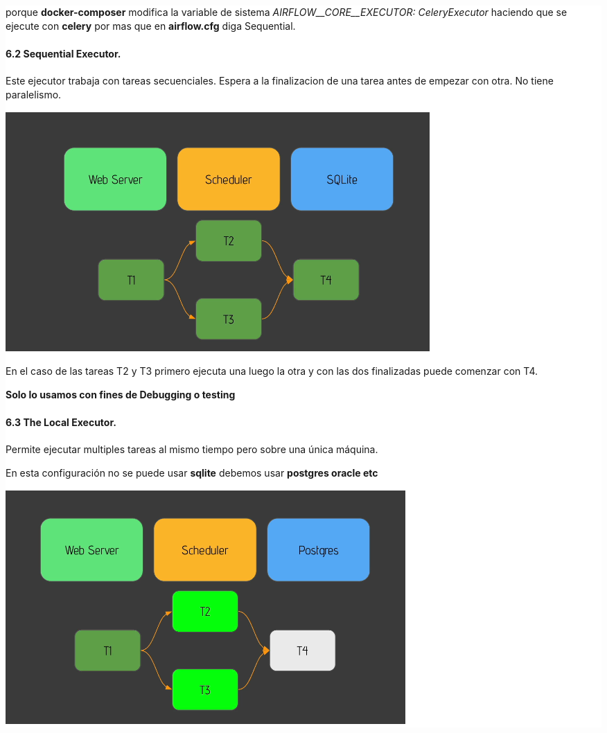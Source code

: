 porque __docker-composer__ modifica la variable de sistema 
_AIRFLOW__CORE__EXECUTOR: CeleryExecutor_ haciendo que se ejecute con __celery__ por mas que en __airflow.cfg__ diga Sequential.

#### 6.2 Sequential Executor.

Este ejecutor trabaja con tareas secuenciales. Espera a la finalizacion de una tarea antes de empezar con otra. No tiene paralelismo.

![](./img/airflow-sequential-01.png)

En el caso de las tareas T2 y T3 primero ejecuta una luego la otra y con las dos finalizadas puede comenzar con T4.

__Solo lo usamos con fines de Debugging o testing__


#### 6.3 The Local Executor.

Permite ejecutar multiples tareas al mismo tiempo pero sobre una única máquina.

En esta configuración no se puede usar __sqlite__ debemos usar __postgres oracle etc__

![](./img/airflow-local-01.png)
